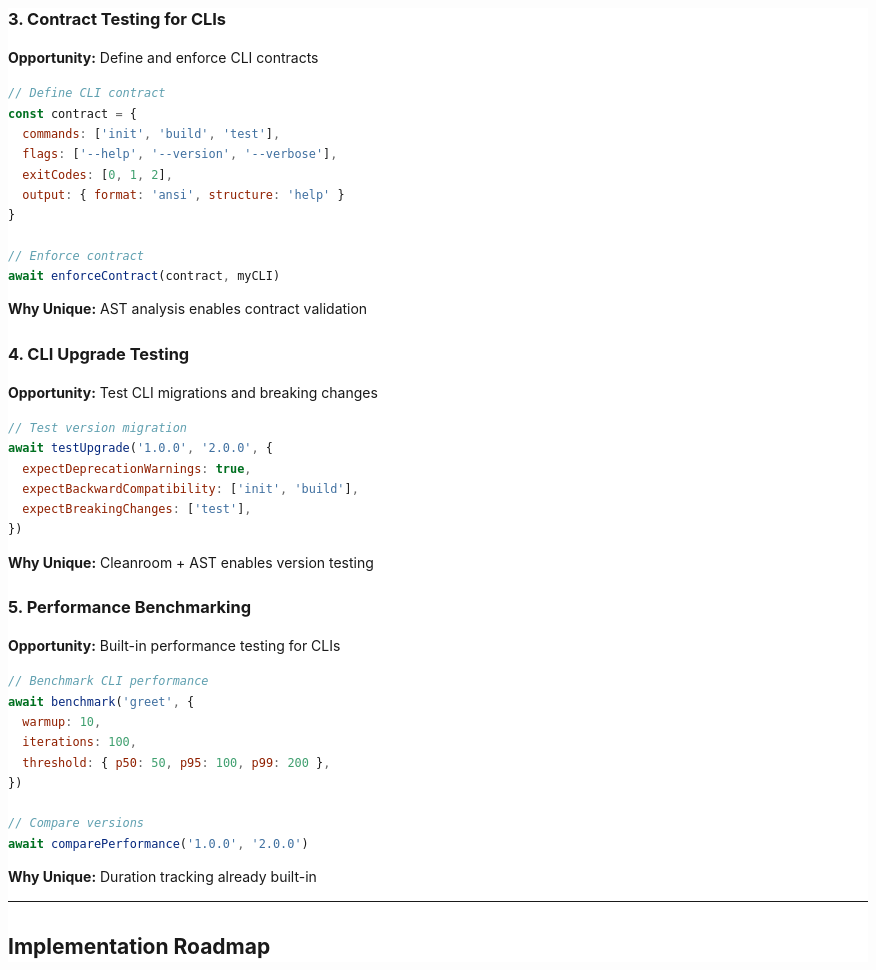 ### 3. Contract Testing for CLIs

**Opportunity:** Define and enforce CLI contracts

```javascript
// Define CLI contract
const contract = {
  commands: ['init', 'build', 'test'],
  flags: ['--help', '--version', '--verbose'],
  exitCodes: [0, 1, 2],
  output: { format: 'ansi', structure: 'help' }
}

// Enforce contract
await enforceContract(contract, myCLI)
```

**Why Unique:** AST analysis enables contract validation

### 4. CLI Upgrade Testing

**Opportunity:** Test CLI migrations and breaking changes

```javascript
// Test version migration
await testUpgrade('1.0.0', '2.0.0', {
  expectDeprecationWarnings: true,
  expectBackwardCompatibility: ['init', 'build'],
  expectBreakingChanges: ['test'],
})
```

**Why Unique:** Cleanroom + AST enables version testing

### 5. Performance Benchmarking

**Opportunity:** Built-in performance testing for CLIs

```javascript
// Benchmark CLI performance
await benchmark('greet', {
  warmup: 10,
  iterations: 100,
  threshold: { p50: 50, p95: 100, p99: 200 },
})

// Compare versions
await comparePerformance('1.0.0', '2.0.0')
```

**Why Unique:** Duration tracking already built-in

---

## Implementation Roadmap
